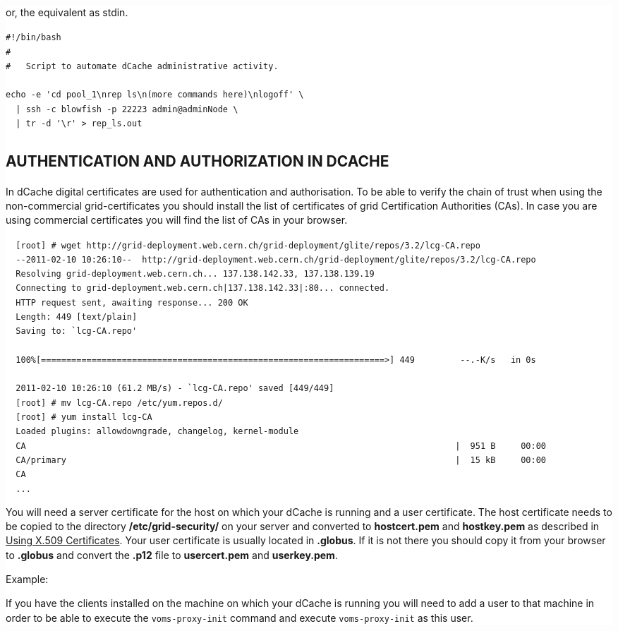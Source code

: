 or, the equivalent as stdin.

    #!/bin/bash
    #
    #   Script to automate dCache administrative activity.

    echo -e 'cd pool_1\nrep ls\n(more commands here)\nlogoff' \
      | ssh -c blowfish -p 22223 admin@adminNode \
      | tr -d '\r' > rep_ls.out
      
      

AUTHENTICATION AND AUTHORIZATION IN DCACHE  
------------------------------------------

In dCache digital certificates are used for authentication and authorisation. To be able to verify the chain of trust when using the non-commercial grid-certificates you should install the list of certificates of grid Certification Authorities (CAs). In case you are using commercial certificates you will find the list of CAs in your browser.  

      [root] # wget http://grid-deployment.web.cern.ch/grid-deployment/glite/repos/3.2/lcg-CA.repo    
      --2011-02-10 10:26:10--  http://grid-deployment.web.cern.ch/grid-deployment/glite/repos/3.2/lcg-CA.repo    
      Resolving grid-deployment.web.cern.ch... 137.138.142.33, 137.138.139.19    
      Connecting to grid-deployment.web.cern.ch|137.138.142.33|:80... connected.   
      HTTP request sent, awaiting response... 200 OK    
      Length: 449 [text/plain]  
      Saving to: `lcg-CA.repo'  
 
      100%[====================================================================>] 449         --.-K/s   in 0s  

      2011-02-10 10:26:10 (61.2 MB/s) - `lcg-CA.repo' saved [449/449]  
      [root] # mv lcg-CA.repo /etc/yum.repos.d/  
      [root] # yum install lcg-CA  
      Loaded plugins: allowdowngrade, changelog, kernel-module  
      CA                                                                                     |  951 B     00:00  
      CA/primary                                                                             |  15 kB     00:00  
      CA
      ...  

You will need a server certificate for the host on which your dCache is running and a user certificate. The host certificate needs to be copied to the directory **/etc/grid-security/** on your server and converted to **hostcert.pem** and **hostkey.pem** as described in [Using X.509 Certificates](https://www.dcache.org/manuals/Book-2.16/config/cf-gplazma-certificates-fhs.shtml). Your user certificate is usually located in **.globus**. If it is not there you should copy it from your browser to **.globus** and convert the **.p12** file to **usercert.pem** and **userkey.pem**.  

Example:  

If you have the clients installed on the machine on which your dCache is running you will need to add a user to that machine in order to be able to execute the `voms-proxy-init` command and execute `voms-proxy-init` as this user.  


  [???]: #in-install
  [above]: #dcache-unmounted
  [1]: #cf-gplazma
  [section\_title]: #intouch-admin-new-user
  [2]: #cf-cellpackage
  [3]: #in
  [4]: #cmd-rep_ls
  [5]: #cf-tss-pools-admin
  [6]: #cmd-rc_ls
  [7]: #cf-tss-monitor-clAdmin
  [8]: #cmd-cm_ls
  [9]: #cf-pm-classic
  [Using X.509 Certificates]: #cf-gplazma-certificates
  [gplazmalite-vorole-mapping plugin]: #cf-gplazma-plug-inconfig-vorolemap
  [10]: #intouch-certificates
  [DCAP downloads page]: http://www.dcache.org/downloads/dcap/
  [voms proxy]: #cf-gplazma-certificates-voms-proxy-init